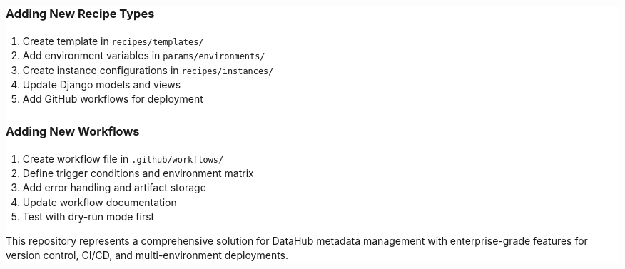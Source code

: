 ### Adding New Recipe Types
1. Create template in `recipes/templates/`
2. Add environment variables in `params/environments/`
3. Create instance configurations in `recipes/instances/`
4. Update Django models and views
5. Add GitHub workflows for deployment

### Adding New Workflows
1. Create workflow file in `.github/workflows/`
2. Define trigger conditions and environment matrix
3. Add error handling and artifact storage
4. Update workflow documentation
5. Test with dry-run mode first

This repository represents a comprehensive solution for DataHub metadata management with enterprise-grade features for version control, CI/CD, and multi-environment deployments. 